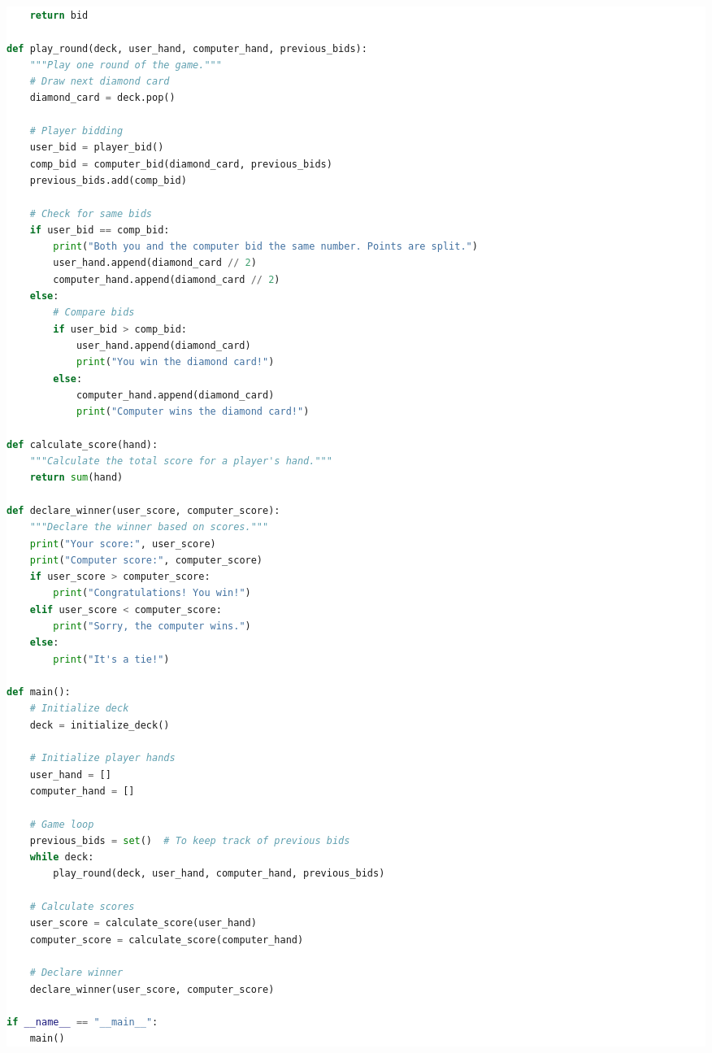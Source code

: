 ```python
    return bid

def play_round(deck, user_hand, computer_hand, previous_bids):
    """Play one round of the game."""
    # Draw next diamond card
    diamond_card = deck.pop()

    # Player bidding
    user_bid = player_bid()
    comp_bid = computer_bid(diamond_card, previous_bids)
    previous_bids.add(comp_bid)
    
    # Check for same bids
    if user_bid == comp_bid:
        print("Both you and the computer bid the same number. Points are split.")
        user_hand.append(diamond_card // 2)
        computer_hand.append(diamond_card // 2)
    else:
        # Compare bids
        if user_bid > comp_bid:
            user_hand.append(diamond_card)
            print("You win the diamond card!")
        else:
            computer_hand.append(diamond_card)
            print("Computer wins the diamond card!")

def calculate_score(hand):
    """Calculate the total score for a player's hand."""
    return sum(hand)

def declare_winner(user_score, computer_score):
    """Declare the winner based on scores."""
    print("Your score:", user_score)
    print("Computer score:", computer_score)
    if user_score > computer_score:
        print("Congratulations! You win!")
    elif user_score < computer_score:
        print("Sorry, the computer wins.")
    else:
        print("It's a tie!")

def main():
    # Initialize deck
    deck = initialize_deck()

    # Initialize player hands
    user_hand = []
    computer_hand = []

    # Game loop
    previous_bids = set()  # To keep track of previous bids
    while deck:
        play_round(deck, user_hand, computer_hand, previous_bids)

    # Calculate scores
    user_score = calculate_score(user_hand)
    computer_score = calculate_score(computer_hand)

    # Declare winner
    declare_winner(user_score, computer_score)

if __name__ == "__main__":
    main()
```